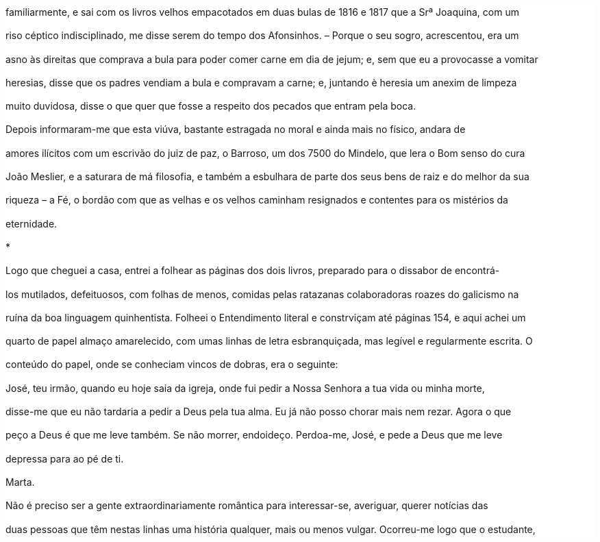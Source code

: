 familiarmente, e sai com os livros velhos empacotados em duas bulas de 1816 e 1817 que a Srª Joaquina, com um

riso céptico indisciplinado, me disse serem do tempo dos Afonsinhos. – Porque o seu sogro, acrescentou, era um

asno às direitas que comprava a bula para poder comer carne em dia de jejum; e, sem que eu a provocasse a vomitar

heresias, disse que os padres vendiam a bula e compravam a carne; e, juntando è heresia um anexim de limpeza

muito duvidosa, disse o que quer que fosse a respeito dos pecados que entram pela boca.

Depois informaram-me que esta viúva, bastante estragada no moral e ainda mais no físico, andara de

amores ilícitos com um escrivão do juiz de paz, o Barroso, um dos 7500 do Mindelo, que lera o Bom senso do cura

João Meslier, e a saturara de má filosofia, e também a esbulhara de parte dos seus bens de raiz e do melhor da sua

riqueza – a Fé, o bordão com que as velhas e os velhos caminham resignados e contentes para os mistérios da

eternidade.

\*

Logo que cheguei a casa, entrei a folhear as páginas dos dois livros, preparado para o dissabor de encontrá-

los mutilados, defeituosos, com folhas de menos, comidas pelas ratazanas colaboradoras roazes do galicismo na

ruína da boa linguagem quinhentista. Folheei o Entendimento literal e constrviçam até páginas 154, e aqui achei um

quarto de papel almaço amarelecido, com umas linhas de letra esbranquiçada, mas legível e regularmente escrita. O

conteúdo do papel, onde se conheciam vincos de dobras, era o seguinte:

José, teu irmão, quando eu hoje saia da igreja, onde fui pedir a Nossa Senhora a tua vida ou minha morte,

disse-me que eu não tardaria a pedir a Deus pela tua alma. Eu já não posso chorar mais nem rezar. Agora o que

peço a Deus é que me leve também. Se não morrer, endoideço. Perdoa-me, José, e pede a Deus que me leve

depressa para ao pé de ti.

Marta.

Não é preciso ser a gente extraordinariamente romântica para interessar-se, averiguar, querer notícias das

duas pessoas que têm nestas linhas uma história qualquer, mais ou menos vulgar. Ocorreu-me logo que o estudante,
